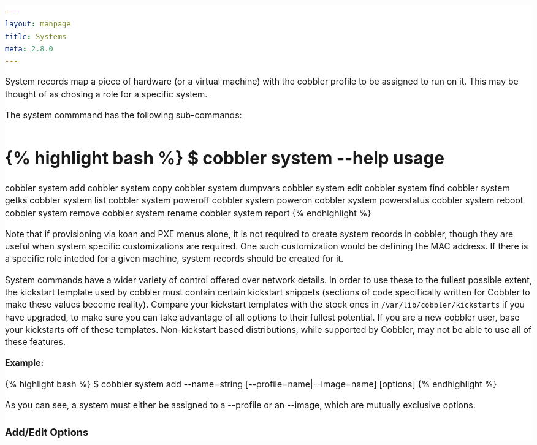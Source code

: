 ```yaml
---
layout: manpage
title: Systems
meta: 2.8.0
---
```

System records map a piece of hardware (or a virtual machine) with the cobbler profile to be assigned to run on it. This may be thought of as chosing a role for a specific system.

The system commmand has the following sub-commands:

{% highlight bash %}
$ cobbler system --help
usage
=====
cobbler system add
cobbler system copy
cobbler system dumpvars
cobbler system edit
cobbler system find
cobbler system getks
cobbler system list
cobbler system poweroff
cobbler system poweron
cobbler system powerstatus
cobbler system reboot
cobbler system remove
cobbler system rename
cobbler system report
{% endhighlight %}

Note that if provisioning via koan and PXE menus alone, it is not required to create system records in cobbler, though they are useful when system specific customizations are required. One such customization would be defining the MAC address. If there is a specific role inteded for a given machine, system records should be created for it.

System commands have a wider variety of control offered over network details. In order to use these to the fullest possible extent, the kickstart template used by cobbler must contain certain kickstart snippets (sections of code specifically written for Cobbler to make these values become reality). Compare your kickstart templates with the stock ones in `/var/lib/cobbler/kickstarts` if you have upgraded, to make sure you can take advantage of all options to their fullest potential. If you are a new cobbler user, base your kickstarts off of these templates. Non-kickstart based distributions, while supported by Cobbler, may not be able to use all of these features.

**Example:**

{% highlight bash %}
$ cobbler system add --name=string [--profile=name|--image=name] [options]
{% endhighlight %}

As you can see, a system must either be assigned to a --profile or an --image, which are mutually exclusive options.

### Add/Edit Options
